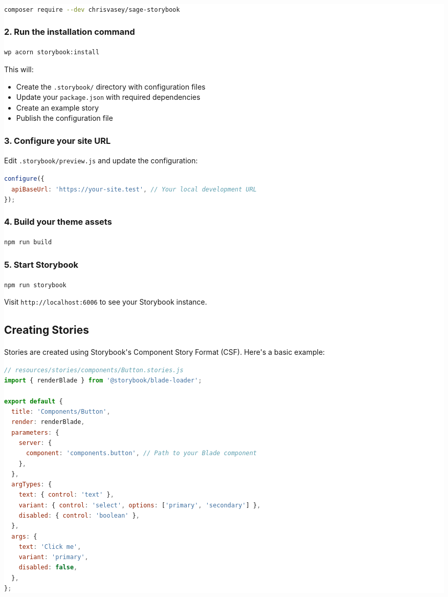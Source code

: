 ```bash
composer require --dev chrisvasey/sage-storybook
```

### 2. Run the installation command

```bash
wp acorn storybook:install
```

This will:
- Create the `.storybook/` directory with configuration files
- Update your `package.json` with required dependencies
- Create an example story
- Publish the configuration file

### 3. Configure your site URL

Edit `.storybook/preview.js` and update the configuration:

```javascript
configure({
  apiBaseUrl: 'https://your-site.test', // Your local development URL
});
```

### 4. Build your theme assets

```bash
npm run build
```

### 5. Start Storybook

```bash
npm run storybook
```

Visit `http://localhost:6006` to see your Storybook instance.

## Creating Stories

Stories are created using Storybook's Component Story Format (CSF). Here's a basic example:

```javascript
// resources/stories/components/Button.stories.js
import { renderBlade } from '@storybook/blade-loader';

export default {
  title: 'Components/Button',
  render: renderBlade,
  parameters: {
    server: {
      component: 'components.button', // Path to your Blade component
    },
  },
  argTypes: {
    text: { control: 'text' },
    variant: { control: 'select', options: ['primary', 'secondary'] },
    disabled: { control: 'boolean' },
  },
  args: {
    text: 'Click me',
    variant: 'primary',
    disabled: false,
  },
};

```